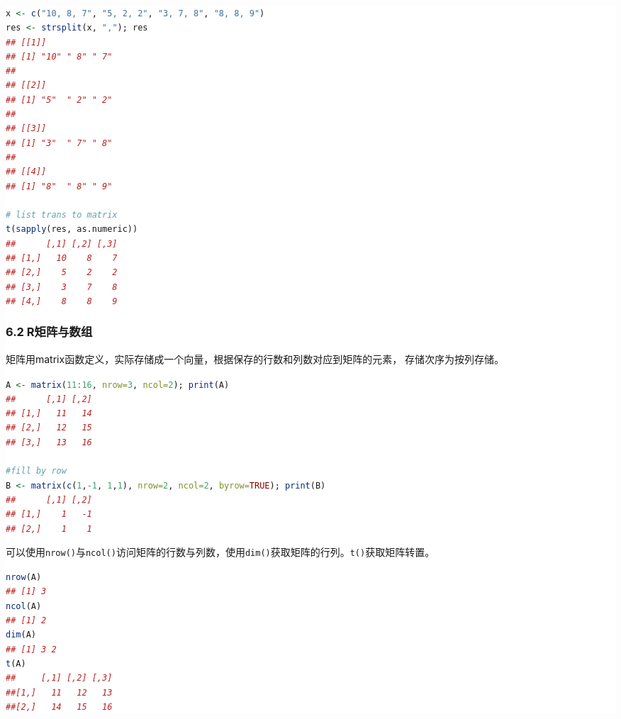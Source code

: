 ```R
x <- c("10, 8, 7", "5, 2, 2", "3, 7, 8", "8, 8, 9")
res <- strsplit(x, ","); res
## [[1]]
## [1] "10" " 8" " 7"
## 
## [[2]]
## [1] "5"  " 2" " 2"
## 
## [[3]]
## [1] "3"  " 7" " 8"
## 
## [[4]]
## [1] "8"  " 8" " 9"

# list trans to matrix
t(sapply(res, as.numeric))
##      [,1] [,2] [,3]
## [1,]   10    8    7
## [2,]    5    2    2
## [3,]    3    7    8
## [4,]    8    8    9
```

### 6.2 R矩阵与数组

矩阵用matrix函数定义，实际存储成一个向量，根据保存的行数和列数对应到矩阵的元素， 存储次序为按列存储。

```R
A <- matrix(11:16, nrow=3, ncol=2); print(A)
##      [,1] [,2]
## [1,]   11   14
## [2,]   12   15
## [3,]   13   16

#fill by row
B <- matrix(c(1,-1, 1,1), nrow=2, ncol=2, byrow=TRUE); print(B)
##      [,1] [,2]
## [1,]    1   -1
## [2,]    1    1
```

可以使用`nrow()`与`ncol()`访问矩阵的行数与列数，使用`dim()`获取矩阵的行列。`t()`获取矩阵转置。

```R
nrow(A)
## [1] 3
ncol(A)
## [1] 2
dim(A)
## [1] 3 2
t(A)
##     [,1] [,2] [,3]
##[1,]   11   12   13
##[2,]   14   15   16
```
